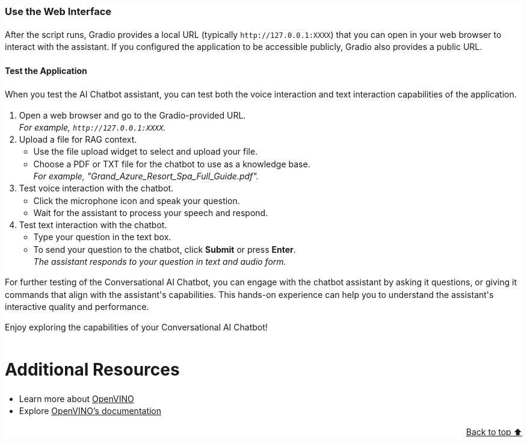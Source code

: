 ### Use the Web Interface
After the script runs, Gradio provides a local URL (typically `http://127.0.0.1:XXXX`) that you can open in your web browser to interact with the assistant. If you configured the application to be accessible publicly, Gradio also provides a public URL.

#### Test the Application

When you test the AI Chatbot assistant, you can test both the voice interaction and text interaction capabilities of the application.

1. Open a web browser and go to the Gradio-provided URL.  
    _For example, `http://127.0.0.1:XXXX`._
2. Upload a file for RAG context.
    - Use the file upload widget to select and upload your file.
    - Choose a PDF or TXT file for the chatbot to use as a knowledge base.  
      _For example, "Grand_Azure_Resort_Spa_Full_Guide.pdf"._    
3. Test voice interaction with the chatbot.
    - Click the microphone icon and speak your question.
    - Wait for the assistant to process your speech and respond.
4. Test text interaction with the chatbot.
    - Type your question in the text box.
    - To send your question to the chatbot, click **Submit** or press **Enter**.  
    _The assistant responds to your question in text and audio form._

For further testing of the Conversational AI Chatbot, you can engage with the chatbot assistant by asking it questions, or giving it commands that align with the assistant's capabilities. This hands-on experience can help you to understand the assistant's interactive quality and performance.

Enjoy exploring the capabilities of your Conversational AI Chatbot!

# Additional Resources
- Learn more about [OpenVINO](https://www.intel.com/content/www/us/en/developer/tools/openvino-toolkit/overview.html)
- Explore [OpenVINO’s documentation](https://docs.openvino.ai/2024/home.html)

<p align="right"><a href="#top">Back to top ⬆️</a></p>